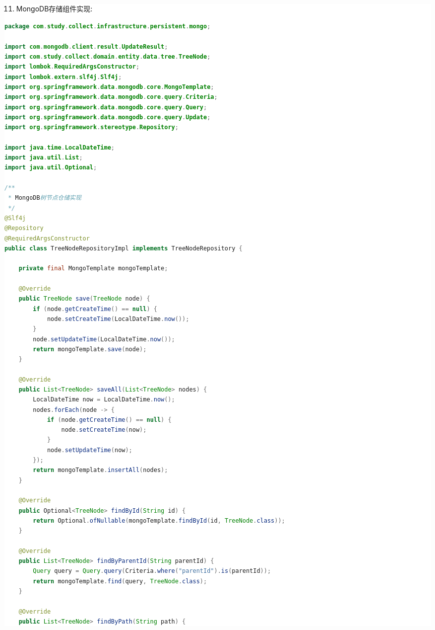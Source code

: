 11. MongoDB存储组件实现:



```java
package com.study.collect.infrastructure.persistent.mongo;

import com.mongodb.client.result.UpdateResult;
import com.study.collect.domain.entity.data.tree.TreeNode;
import lombok.RequiredArgsConstructor;
import lombok.extern.slf4j.Slf4j;
import org.springframework.data.mongodb.core.MongoTemplate;
import org.springframework.data.mongodb.core.query.Criteria;
import org.springframework.data.mongodb.core.query.Query;
import org.springframework.data.mongodb.core.query.Update;
import org.springframework.stereotype.Repository;

import java.time.LocalDateTime;
import java.util.List;
import java.util.Optional;

/**
 * MongoDB树节点仓储实现
 */
@Slf4j
@Repository
@RequiredArgsConstructor
public class TreeNodeRepositoryImpl implements TreeNodeRepository {

    private final MongoTemplate mongoTemplate;

    @Override
    public TreeNode save(TreeNode node) {
        if (node.getCreateTime() == null) {
            node.setCreateTime(LocalDateTime.now());
        }
        node.setUpdateTime(LocalDateTime.now());
        return mongoTemplate.save(node);
    }

    @Override
    public List<TreeNode> saveAll(List<TreeNode> nodes) {
        LocalDateTime now = LocalDateTime.now();
        nodes.forEach(node -> {
            if (node.getCreateTime() == null) {
                node.setCreateTime(now);
            }
            node.setUpdateTime(now);
        });
        return mongoTemplate.insertAll(nodes);
    }

    @Override
    public Optional<TreeNode> findById(String id) {
        return Optional.ofNullable(mongoTemplate.findById(id, TreeNode.class));
    }

    @Override
    public List<TreeNode> findByParentId(String parentId) {
        Query query = Query.query(Criteria.where("parentId").is(parentId));
        return mongoTemplate.find(query, TreeNode.class);
    }

    @Override
    public List<TreeNode> findByPath(String path) {
```